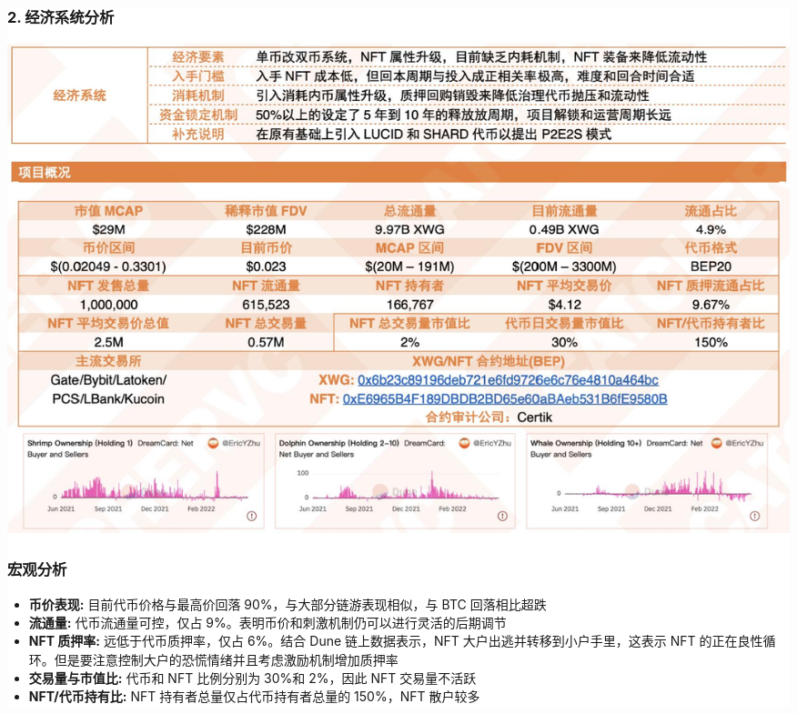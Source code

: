 ### **2. 经济系统分析**

![](../../static/img/Blockchain/xwg14.jpeg)

### 宏观分析

- **币价表现:** 目前代币价格与最高价回落 90%，与大部分链游表现相似，与 BTC 回落相比超跌
- **流通量:** 代币流通量可控，仅占 9%。表明币价和刺激机制仍可以进行灵活的后期调节
- **NFT 质押率:** 远低于代币质押率，仅占 6%。结合 Dune 链上数据表示，NFT 大户出逃并转移到小户手里，这表示 NFT 的正在良性循环。但是要注意控制大户的恐慌情绪并且考虑激励机制增加质押率
- **交易量与市值比:** 代币和 NFT 比例分别为 30%和 2%，因此 NFT 交易量不活跃
- **NFT/代币持有比:** NFT 持有者总量仅占代币持有者总量的 150%，NFT 散户较多
